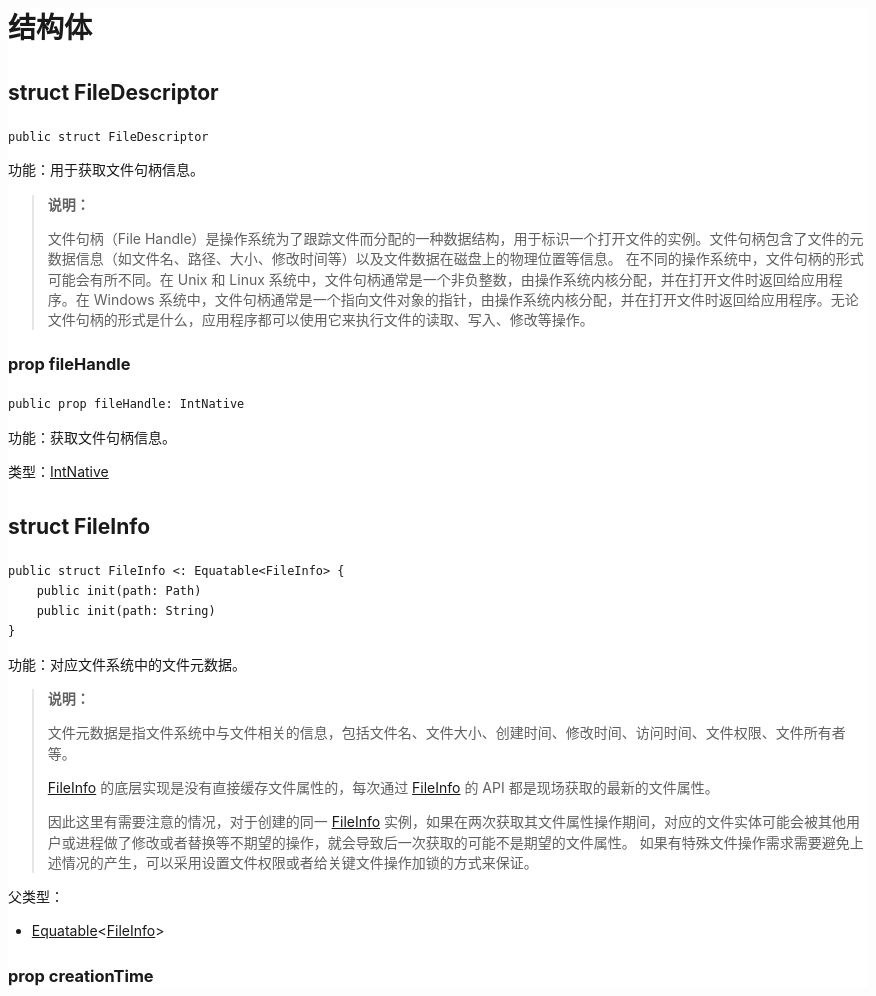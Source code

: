 # 结构体

## struct FileDescriptor

```cangjie
public struct FileDescriptor
```

功能：用于获取文件句柄信息。

> **说明：**
>
> 文件句柄（File Handle）是操作系统为了跟踪文件而分配的一种数据结构，用于标识一个打开文件的实例。文件句柄包含了文件的元数据信息（如文件名、路径、大小、修改时间等）以及文件数据在磁盘上的物理位置等信息。
> 在不同的操作系统中，文件句柄的形式可能会有所不同。在 Unix 和 Linux 系统中，文件句柄通常是一个非负整数，由操作系统内核分配，并在打开文件时返回给应用程序。在 Windows 系统中，文件句柄通常是一个指向文件对象的指针，由操作系统内核分配，并在打开文件时返回给应用程序。无论文件句柄的形式是什么，应用程序都可以使用它来执行文件的读取、写入、修改等操作。

### prop fileHandle

```cangjie
public prop fileHandle: IntNative
```

功能：获取文件句柄信息。

类型：[IntNative](../../core/core_package_api/core_package_intrinsics.md#IntNative)

## struct FileInfo

```cangjie
public struct FileInfo <: Equatable<FileInfo> {
    public init(path: Path)
    public init(path: String)
}
```

功能：对应文件系统中的文件元数据。

> **说明：**
>
> 文件元数据是指文件系统中与文件相关的信息，包括文件名、文件大小、创建时间、修改时间、访问时间、文件权限、文件所有者等。
>
> [FileInfo](fs_package_structs.md#struct-fileinfo) 的底层实现是没有直接缓存文件属性的，每次通过 [FileInfo](fs_package_structs.md#struct-fileinfo) 的 API 都是现场获取的最新的文件属性。
>
> 因此这里有需要注意的情况，对于创建的同一 [FileInfo](fs_package_structs.md#struct-fileinfo) 实例，如果在两次获取其文件属性操作期间，对应的文件实体可能会被其他用户或进程做了修改或者替换等不期望的操作，就会导致后一次获取的可能不是期望的文件属性。
> 如果有特殊文件操作需求需要避免上述情况的产生，可以采用设置文件权限或者给关键文件操作加锁的方式来保证。

父类型：

- [Equatable](../../core/core_package_api/core_package_interfaces.md#interface-equatablet)\<[FileInfo](#struct-fileinfo)>

### prop creationTime
